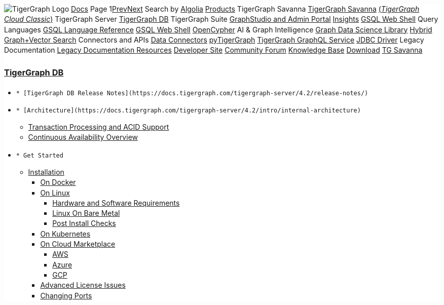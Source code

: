![TigerGraph Logo](https://www.tigergraph.com/wp-content/uploads/2020/05/TG_LOGO.svg) [Docs](https://docs.tigergraph.com/home)
Page 1[Prev](https://docs.tigergraph.com/tigergraph-server/4.2/API/)[Next](https://docs.tigergraph.com/tigergraph-server/4.2/API/)
Search by [Algolia](https://www.algolia.com/docsearch)
[Products](https://docs.tigergraph.com/tigergraph-server/4.2/API/)
TigerGraph Savanna
[TigerGraph Savanna](https://docs.tigergraph.com/savanna/main/overview/) [(_TigerGraph Cloud Classic_)](https://docs.tigergraph.com/cloud/main/start/overview)
TigerGraph Server
[TigerGraph DB](https://docs.tigergraph.com/tigergraph-server/4.2/intro/)
TigerGraph Suite
[GraphStudio and Admin Portal](https://docs.tigergraph.com/gui/4.2/intro/) [Insights](https://docs.tigergraph.com/insights/4.2/intro/) [GSQL Web Shell](https://docs.tigergraph.com/tigergraph-server/current/gsql-shell/web)
Query Languages
[GSQL Language Reference](https://docs.tigergraph.com/gsql-ref/4.2/intro/) [GSQL Web Shell](https://docs.tigergraph.com/tigergraph-server/current/gsql-shell/web) [OpenCypher](https://docs.tigergraph.com/gsql-ref/current/opencypher-in-gsql)
AI & Graph Intelligence
[Graph Data Science Library](https://docs.tigergraph.com/graph-ml/3.10/intro/) [Hybrid Graph+Vector Search](https://docs.tigergraph.com/gsql-ref/current/vector/)
Connectors and APIs
[Data Connectors](https://docs.tigergraph.com/tigergraph-server/current/data-loading) [pyTigerGraph](https://docs.tigergraph.com/pytigergraph/1.8/intro/) [TigerGraph GraphQL Service](https://docs.tigergraph.com/graphql/3.9/) [JDBC Driver](https://github.com/tigergraph/ecosys/tree/master/tools/etl/tg-jdbc-driver)
Legacy Documentation
[ Legacy Documentation ](https://docs-legacy.tigergraph.com)
[Resources](https://docs.tigergraph.com/tigergraph-server/4.2/API/)
[Developer Site](https://dev.tigergraph.com/) [Community Forum](https://community.tigergraph.com/) [Knowledge Base](https://tigergraph.freshdesk.com/support/solutions)
[Download](https://dl.tigergraph.com)
[ TG Savanna](https://savanna.tgcloud.io)
### [TigerGraph DB](https://docs.tigergraph.com/tigergraph-server/4.2/intro/)
  *     * [TigerGraph DB Release Notes](https://docs.tigergraph.com/tigergraph-server/4.2/release-notes/)
  *     * [Architecture](https://docs.tigergraph.com/tigergraph-server/4.2/intro/internal-architecture)
      * [Transaction Processing and ACID Support](https://docs.tigergraph.com/tigergraph-server/4.2/intro/transaction-and-acid)
      * [Continuous Availability Overview](https://docs.tigergraph.com/tigergraph-server/4.2/intro/continuous-availability-overview)
  *     * Get Started
      * [Installation](https://docs.tigergraph.com/tigergraph-server/4.2/getting-started/)
        * [On Docker](https://docs.tigergraph.com/tigergraph-server/4.2/getting-started/docker)
        * [On Linux](https://docs.tigergraph.com/tigergraph-server/4.2/getting-started/linux)
          * [Hardware and Software Requirements](https://docs.tigergraph.com/tigergraph-server/4.2/installation/hw-and-sw-requirements)
          * [Linux On Bare Metal](https://docs.tigergraph.com/tigergraph-server/4.2/installation/bare-metal-install)
          * [Post Install Checks](https://docs.tigergraph.com/tigergraph-server/4.2/installation/post-install-check)
        * [On Kubernetes](https://docs.tigergraph.com/tigergraph-server/4.2/getting-started/kubernetes)
        * [On Cloud Marketplace](https://docs.tigergraph.com/tigergraph-server/4.2/getting-started/cloud-images/)
          * [AWS](https://docs.tigergraph.com/tigergraph-server/4.2/getting-started/cloud-images/aws)
          * [Azure](https://docs.tigergraph.com/tigergraph-server/4.2/getting-started/cloud-images/azure)
          * [GCP](https://docs.tigergraph.com/tigergraph-server/4.2/getting-started/cloud-images/gcp)
        * [Advanced License Issues](https://docs.tigergraph.com/tigergraph-server/4.2/installation/license)
        * [Changing Ports](https://docs.tigergraph.com/tigergraph-server/4.2/installation/change-port)